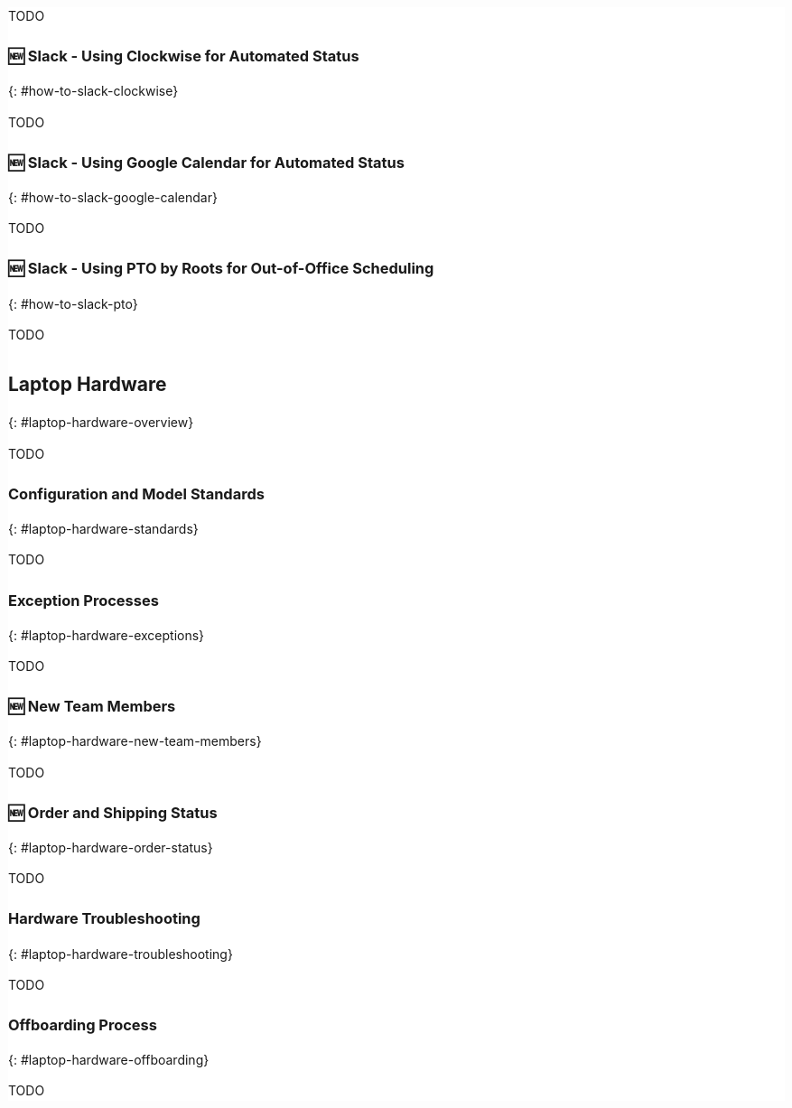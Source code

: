 TODO

### 🆕 Slack - Using Clockwise for Automated Status
{: #how-to-slack-clockwise}

TODO

### 🆕 Slack - Using Google Calendar for Automated Status
{: #how-to-slack-google-calendar}

TODO

### 🆕 Slack - Using PTO by Roots for Out-of-Office Scheduling
{: #how-to-slack-pto}

TODO

## Laptop Hardware
{: #laptop-hardware-overview}

TODO

### Configuration and Model Standards
{: #laptop-hardware-standards}

TODO

### Exception Processes
{: #laptop-hardware-exceptions}

TODO

### 🆕 New Team Members
{: #laptop-hardware-new-team-members}

TODO

### 🆕 Order and Shipping Status
{: #laptop-hardware-order-status}

TODO

### Hardware Troubleshooting
{: #laptop-hardware-troubleshooting}

TODO

### Offboarding Process
{: #laptop-hardware-offboarding}

TODO
